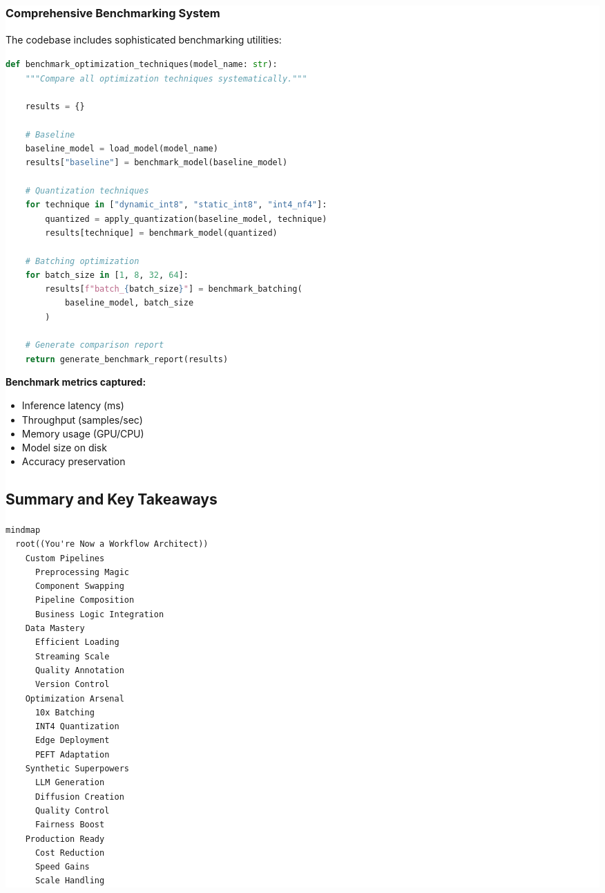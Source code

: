 ### Comprehensive Benchmarking System

The codebase includes sophisticated benchmarking utilities:

```python
def benchmark_optimization_techniques(model_name: str):
    """Compare all optimization techniques systematically."""
    
    results = {}
    
    # Baseline
    baseline_model = load_model(model_name)
    results["baseline"] = benchmark_model(baseline_model)
    
    # Quantization techniques
    for technique in ["dynamic_int8", "static_int8", "int4_nf4"]:
        quantized = apply_quantization(baseline_model, technique)
        results[technique] = benchmark_model(quantized)
    
    # Batching optimization
    for batch_size in [1, 8, 32, 64]:
        results[f"batch_{batch_size}"] = benchmark_batching(
            baseline_model, batch_size
        )
    
    # Generate comparison report
    return generate_benchmark_report(results)
```

**Benchmark metrics captured:**
- Inference latency (ms)
- Throughput (samples/sec)
- Memory usage (GPU/CPU)
- Model size on disk
- Accuracy preservation

## Summary and Key Takeaways

```mermaid
mindmap
  root((You're Now a Workflow Architect))
    Custom Pipelines
      Preprocessing Magic
      Component Swapping
      Pipeline Composition
      Business Logic Integration
    Data Mastery
      Efficient Loading
      Streaming Scale
      Quality Annotation
      Version Control
    Optimization Arsenal
      10x Batching
      INT4 Quantization
      Edge Deployment
      PEFT Adaptation
    Synthetic Superpowers
      LLM Generation
      Diffusion Creation
      Quality Control
      Fairness Boost
    Production Ready
      Cost Reduction
      Speed Gains
      Scale Handling
```